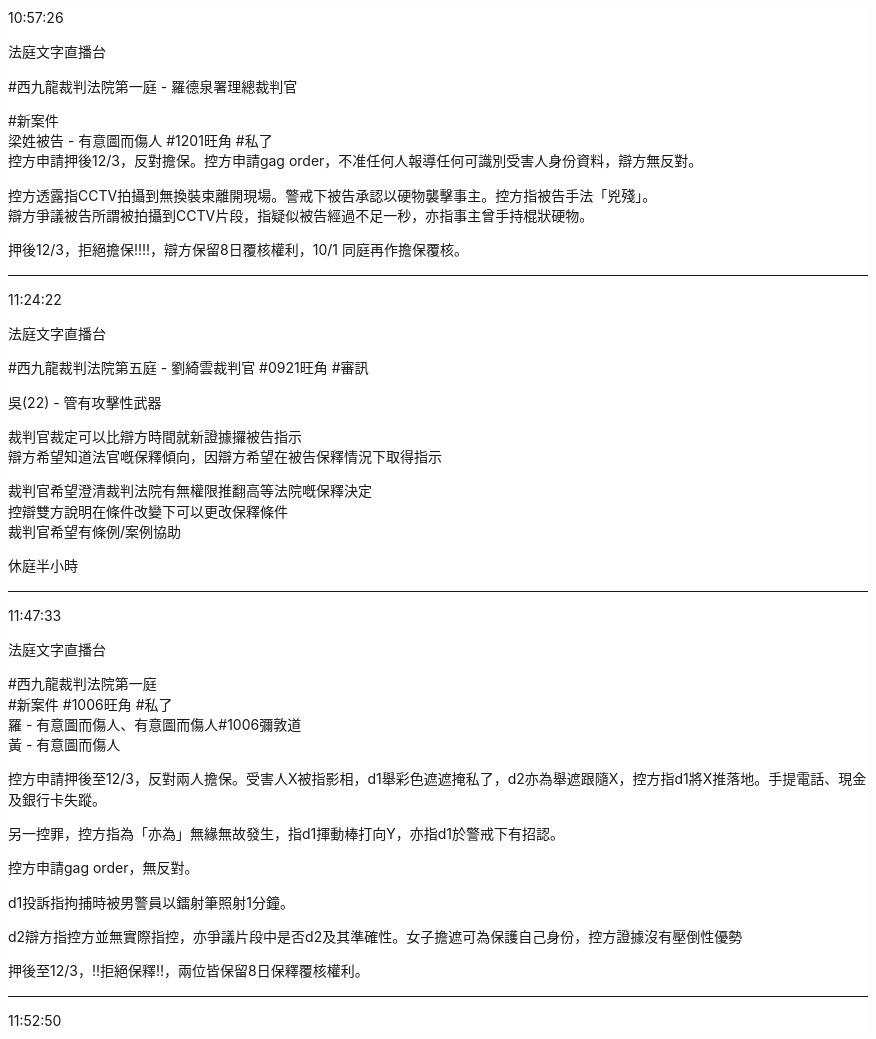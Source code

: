       
10:57:26

法庭文字直播台

\#西九龍裁判法院第一庭 - 羅德泉署理總裁判官  
  
\#新案件  
梁姓被告 - 有意圖而傷人 \#1201旺角 \#私了  
控方申請押後12/3，反對擔保。控方申請gag order，不准任何人報導任何可識別受害人身份資料，辯方無反對。  
  
控方透露指CCTV拍攝到無換裝束離開現場。警戒下被告承認以硬物襲擊事主。控方指被告手法「兇殘」。  
辯方爭議被告所謂被拍攝到CCTV片段，指疑似被告經過不足一秒，亦指事主曾手持棍狀硬物。  
  
押後12/3，拒絕擔保‼️‼️，辯方保留8日覆核權利，10/1 同庭再作擔保覆核。

---
      
11:24:22

法庭文字直播台

\#西九龍裁判法院第五庭 - 劉綺雲裁判官 \#0921旺角 \#審訊  
  
吳(22) - 管有攻擊性武器  
  
裁判官裁定可以比辯方時間就新證據攞被告指示  
辯方希望知道法官嘅保釋傾向，因辯方希望在被告保釋情況下取得指示  
  
裁判官希望澄清裁判法院有無權限推翻高等法院嘅保釋決定  
控辯雙方說明在條件改變下可以更改保釋條件  
裁判官希望有條例/案例協助  
  
休庭半小時

---
      
11:47:33

法庭文字直播台

\#西九龍裁判法院第一庭  
\#新案件 \#1006旺角 \#私了  
羅 - 有意圖而傷人、有意圖而傷人\#1006彌敦道  
黃 - 有意圖而傷人  
  
控方申請押後至12/3，反對兩人擔保。受害人X被指影相，d1舉彩色遮遮掩私了，d2亦為舉遮跟隨X，控方指d1將X推落地。手提電話、現金及銀行卡失蹤。  
  
另一控罪，控方指為「亦為」無緣無故發生，指d1揮動棒打向Y，亦指d1於警戒下有招認。  
  
控方申請gag order，無反對。  
  
d1投訴指拘捕時被男警員以鐳射筆照射1分鐘。  
  
d2辯方指控方並無實際指控，亦爭議片段中是否d2及其準確性。女子擔遮可為保護自己身份，控方證據沒有壓倒性優勢  
  
押後至12/3，‼️拒絕保釋‼️，兩位皆保留8日保釋覆核權利。

---
      
11:52:50

